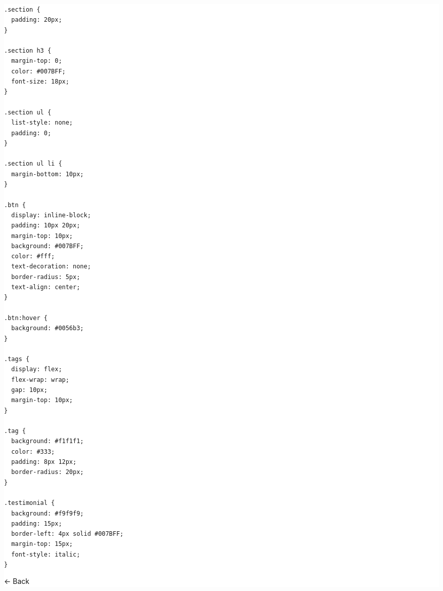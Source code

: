     .section {
      padding: 20px;
    }

    .section h3 {
      margin-top: 0;
      color: #007BFF;
      font-size: 18px;
    }

    .section ul {
      list-style: none;
      padding: 0;
    }

    .section ul li {
      margin-bottom: 10px;
    }

    .btn {
      display: inline-block;
      padding: 10px 20px;
      margin-top: 10px;
      background: #007BFF;
      color: #fff;
      text-decoration: none;
      border-radius: 5px;
      text-align: center;
    }

    .btn:hover {
      background: #0056b3;
    }

    .tags {
      display: flex;
      flex-wrap: wrap;
      gap: 10px;
      margin-top: 10px;
    }

    .tag {
      background: #f1f1f1;
      color: #333;
      padding: 8px 12px;
      border-radius: 20px;
    }

    .testimonial {
      background: #f9f9f9;
      padding: 15px;
      border-left: 4px solid #007BFF;
      margin-top: 15px;
      font-style: italic;
    }
  </style>
</head>
<body>
  <div class="container">
    <!-- Header -->
    <div class="header">
      ← Back
    </div>
